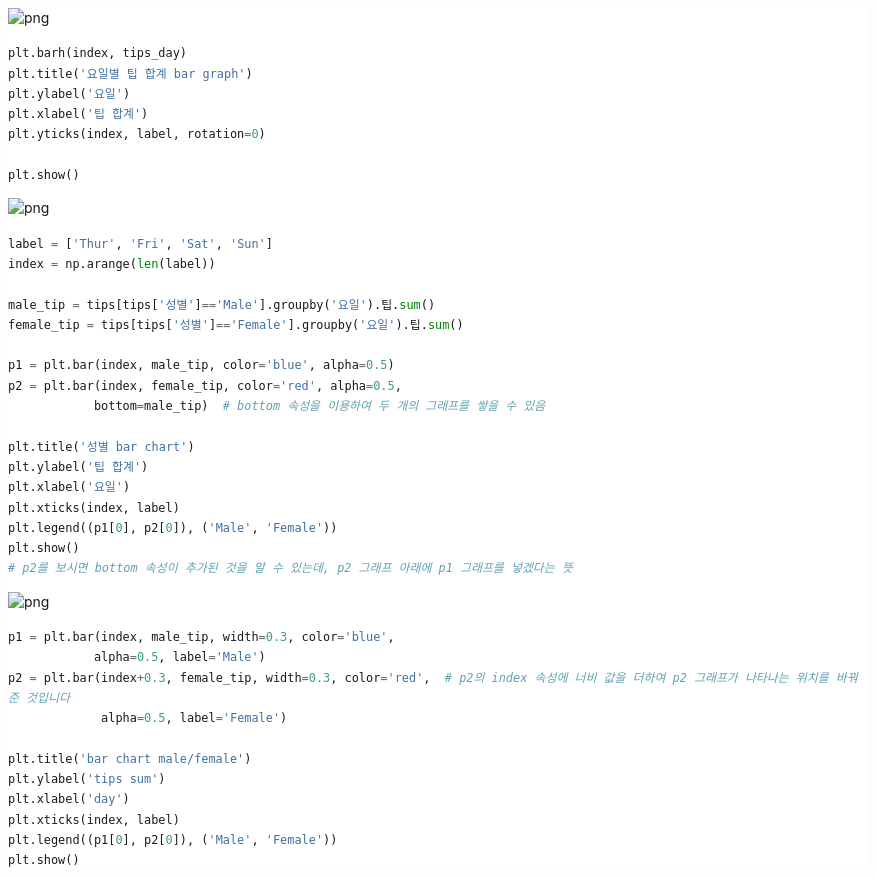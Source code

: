 
    
![png](output_33_0.png)
    



```python
plt.barh(index, tips_day)
plt.title('요일별 팁 합계 bar graph')
plt.ylabel('요일')
plt.xlabel('팁 합계')
plt.yticks(index, label, rotation=0)

plt.show()
```


    
![png](output_34_0.png)
    



```python
label = ['Thur', 'Fri', 'Sat', 'Sun']
index = np.arange(len(label))

male_tip = tips[tips['성별']=='Male'].groupby('요일').팁.sum()
female_tip = tips[tips['성별']=='Female'].groupby('요일').팁.sum()

p1 = plt.bar(index, male_tip, color='blue', alpha=0.5)
p2 = plt.bar(index, female_tip, color='red', alpha=0.5,
            bottom=male_tip)  # bottom 속성을 이용하여 두 개의 그래프를 쌓을 수 있음

plt.title('성별 bar chart')
plt.ylabel('팁 합계')
plt.xlabel('요일')
plt.xticks(index, label)
plt.legend((p1[0], p2[0]), ('Male', 'Female'))
plt.show()
# p2를 보시면 bottom 속성이 추가된 것을 알 수 있는데, p2 그래프 아래에 p1 그래프를 넣겠다는 뜻
```


    
![png](output_35_0.png)
    



```python
p1 = plt.bar(index, male_tip, width=0.3, color='blue',
            alpha=0.5, label='Male')
p2 = plt.bar(index+0.3, female_tip, width=0.3, color='red',  # p2의 index 속성에 너비 값을 더하여 p2 그래프가 나타나는 위치를 바꿔준 것입니다
             alpha=0.5, label='Female')

plt.title('bar chart male/female')
plt.ylabel('tips sum')
plt.xlabel('day')
plt.xticks(index, label)
plt.legend((p1[0], p2[0]), ('Male', 'Female'))
plt.show()
```
